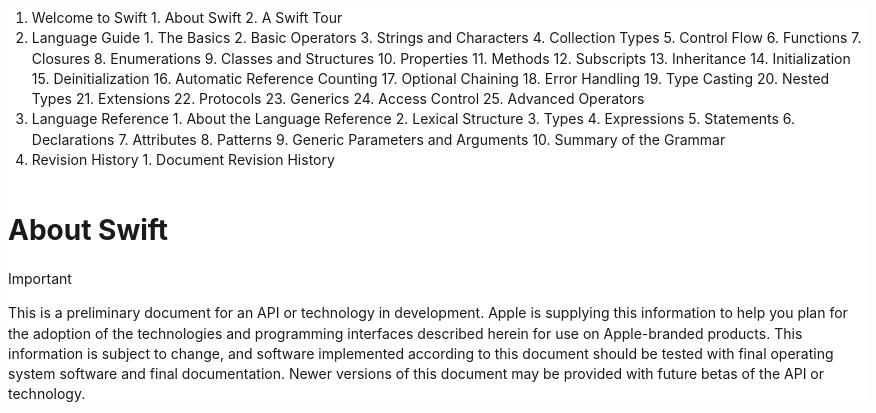   1. Welcome to Swift 
    1. About Swift
    2. A Swift Tour
  2. Language Guide 
    1. The Basics
    2. Basic Operators
    3. Strings and Characters
    4. Collection Types
    5. Control Flow
    6. Functions
    7. Closures
    8. Enumerations
    9. Classes and Structures
    10. Properties
    11. Methods
    12. Subscripts
    13. Inheritance
    14. Initialization
    15. Deinitialization
    16. Automatic Reference Counting
    17. Optional Chaining
    18. Error Handling
    19. Type Casting
    20. Nested Types
    21. Extensions
    22. Protocols
    23. Generics
    24. Access Control
    25. Advanced Operators
  3. Language Reference 
    1. About the Language Reference
    2. Lexical Structure
    3. Types
    4. Expressions
    5. Statements
    6. Declarations
    7. Attributes
    8. Patterns
    9. Generic Parameters and Arguments
    10. Summary of the Grammar
  4. Revision History 
    1. Document Revision History

# About Swift

Important 

This is a preliminary document for an API or technology in development. Apple is supplying this information to help you plan for the adoption of the technologies and programming interfaces described herein for use on Apple-branded products. This information is subject to change, and software implemented according to this document should be tested with final operating system software and final documentation. Newer versions of this document may be provided with future betas of the API or technology. 
